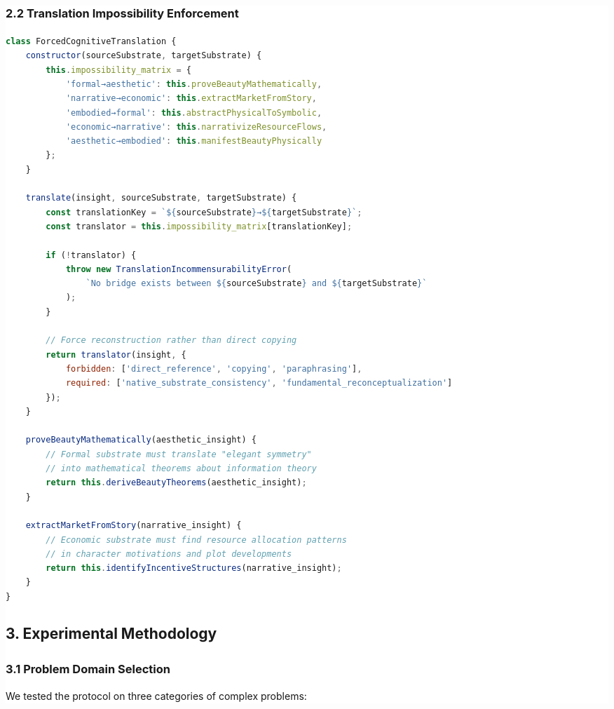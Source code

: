 ### 2.2 Translation Impossibility Enforcement

```javascript
class ForcedCognitiveTranslation {
    constructor(sourceSubstrate, targetSubstrate) {
        this.impossibility_matrix = {
            'formal→aesthetic': this.proveBeautyMathematically,
            'narrative→economic': this.extractMarketFromStory,
            'embodied→formal': this.abstractPhysicalToSymbolic,
            'economic→narrative': this.narrativizeResourceFlows,
            'aesthetic→embodied': this.manifestBeautyPhysically
        };
    }
    
    translate(insight, sourceSubstrate, targetSubstrate) {
        const translationKey = `${sourceSubstrate}→${targetSubstrate}`;
        const translator = this.impossibility_matrix[translationKey];
        
        if (!translator) {
            throw new TranslationIncommensurabilityError(
                `No bridge exists between ${sourceSubstrate} and ${targetSubstrate}`
            );
        }
        
        // Force reconstruction rather than direct copying
        return translator(insight, {
            forbidden: ['direct_reference', 'copying', 'paraphrasing'],
            required: ['native_substrate_consistency', 'fundamental_reconceptualization']
        });
    }
    
    proveBeautyMathematically(aesthetic_insight) {
        // Formal substrate must translate "elegant symmetry" 
        // into mathematical theorems about information theory
        return this.deriveBeautyTheorems(aesthetic_insight);
    }
    
    extractMarketFromStory(narrative_insight) {
        // Economic substrate must find resource allocation patterns
        // in character motivations and plot developments
        return this.identifyIncentiveStructures(narrative_insight);
    }
}
```

## 3. Experimental Methodology

### 3.1 Problem Domain Selection

We tested the protocol on three categories of complex problems:
